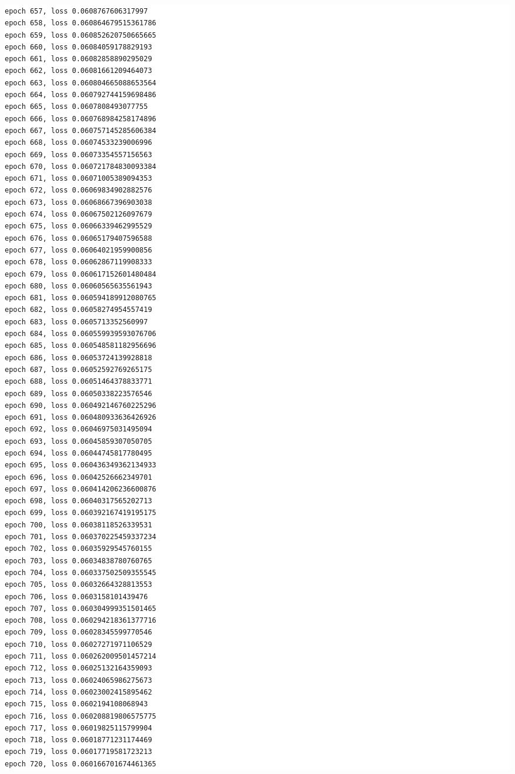     epoch 657, loss 0.0608767606317997
    epoch 658, loss 0.060864679515361786
    epoch 659, loss 0.060852620750665665
    epoch 660, loss 0.06084059178829193
    epoch 661, loss 0.06082858890295029
    epoch 662, loss 0.06081661209464073
    epoch 663, loss 0.060804665088653564
    epoch 664, loss 0.060792744159698486
    epoch 665, loss 0.0607808493077755
    epoch 666, loss 0.060768984258174896
    epoch 667, loss 0.060757145285606384
    epoch 668, loss 0.06074533239006996
    epoch 669, loss 0.06073354557156563
    epoch 670, loss 0.060721784830093384
    epoch 671, loss 0.06071005389094353
    epoch 672, loss 0.06069834902882576
    epoch 673, loss 0.06068667396903038
    epoch 674, loss 0.06067502126097679
    epoch 675, loss 0.06066339462995529
    epoch 676, loss 0.06065179407596588
    epoch 677, loss 0.06064021959900856
    epoch 678, loss 0.06062867119908333
    epoch 679, loss 0.060617152601480484
    epoch 680, loss 0.06060565635561943
    epoch 681, loss 0.060594189912080765
    epoch 682, loss 0.06058274954557419
    epoch 683, loss 0.0605713352560997
    epoch 684, loss 0.060559939593076706
    epoch 685, loss 0.060548581182956696
    epoch 686, loss 0.06053724139928818
    epoch 687, loss 0.06052592769265175
    epoch 688, loss 0.06051464378833771
    epoch 689, loss 0.06050338223576546
    epoch 690, loss 0.060492146760225296
    epoch 691, loss 0.060480933636426926
    epoch 692, loss 0.06046975031495094
    epoch 693, loss 0.06045859307050705
    epoch 694, loss 0.06044745817780495
    epoch 695, loss 0.060436349362134933
    epoch 696, loss 0.06042526662349701
    epoch 697, loss 0.060414206236600876
    epoch 698, loss 0.06040317565202713
    epoch 699, loss 0.060392167419195175
    epoch 700, loss 0.06038118526339531
    epoch 701, loss 0.060370225459337234
    epoch 702, loss 0.06035929545760155
    epoch 703, loss 0.06034838780760765
    epoch 704, loss 0.060337502509355545
    epoch 705, loss 0.06032664328813553
    epoch 706, loss 0.0603158101439476
    epoch 707, loss 0.060304999351501465
    epoch 708, loss 0.060294218361377716
    epoch 709, loss 0.06028345599770546
    epoch 710, loss 0.06027271971106529
    epoch 711, loss 0.060262009501457214
    epoch 712, loss 0.06025132164359093
    epoch 713, loss 0.06024065986275673
    epoch 714, loss 0.06023002415895462
    epoch 715, loss 0.0602194108068943
    epoch 716, loss 0.060208819806575775
    epoch 717, loss 0.06019825115799904
    epoch 718, loss 0.06018771231174469
    epoch 719, loss 0.06017719581723213
    epoch 720, loss 0.060166701674461365